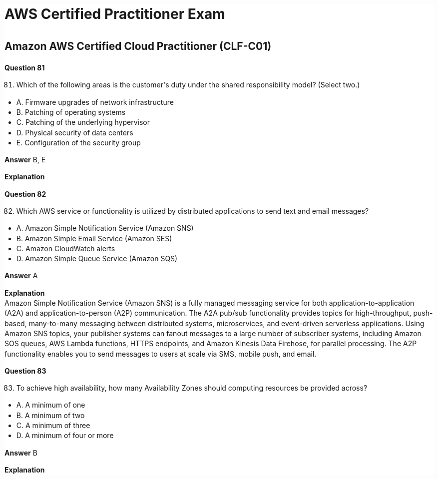# AWS Certified Practitioner Exam

## Amazon AWS Certified Cloud Practitioner (CLF-C01)

**Question 81**

81. Which of the following areas is the customer's duty under the shared responsibility model? (Select two.)
*  A. Firmware upgrades of network infrastructure
*  B. Patching of operating systems
*  C. Patching of the underlying hypervisor
*  D. Physical security of data centers
*  E. Configuration of the security group

**Answer** B, E

**Explanation**



**Question 82**

82. Which AWS service or functionality is utilized by distributed applications to send text and email messages?
*  A. Amazon Simple Notification Service (Amazon SNS)
*  B. Amazon Simple Email Service (Amazon SES)
*  C. Amazon CloudWatch alerts
*  D. Amazon Simple Queue Service (Amazon SQS)

**Answer** A

**Explanation**  
Amazon Simple Notification Service (Amazon SNS) is a fully managed messaging service for both application-to-application (A2A) and application-to-person (A2P) communication.
The A2A pub/sub functionality provides topics for high-throughput, push-based, many-to-many messaging between distributed systems, microservices, and event-driven serverless applications. Using Amazon SNS topics, your publisher systems can fanout messages to a large number of subscriber systems, including Amazon SOS queues, AWS Lambda functions, HTTPS endpoints, and Amazon Kinesis Data Firehose, for parallel processing. The A2P functionality enables you to send messages to users at scale via SMS, mobile push, and email.


**Question 83**

83. To achieve high availability, how many Availability Zones should computing resources be provided across?
*  A. A minimum of one
*  B. A minimum of two
*  C. A minimum of three
*  D. A minimum of four or more

**Answer** B

**Explanation**

